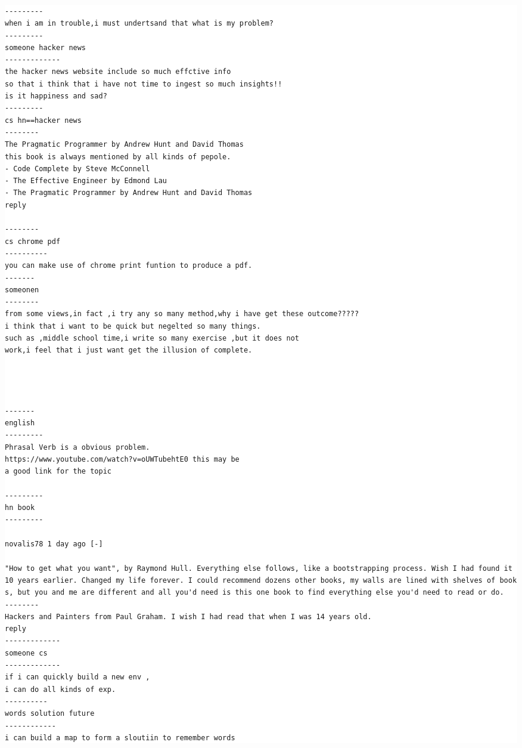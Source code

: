 ```
---------
when i am in trouble,i must undertsand that what is my problem?
---------
someone hacker news
-------------
the hacker news website include so much effctive info
so that i think that i have not time to ingest so much insights!!
is it happiness and sad?
---------
cs hn==hacker news
--------
The Pragmatic Programmer by Andrew Hunt and David Thomas
this book is always mentioned by all kinds of pepole.
- Code Complete by Steve McConnell
- The Effective Engineer by Edmond Lau
- The Pragmatic Programmer by Andrew Hunt and David Thomas
reply

--------
cs chrome pdf
----------
you can make use of chrome print funtion to produce a pdf.
-------
someonen     
--------
from some views,in fact ,i try any so many method,why i have get these outcome?????
i think that i want to be quick but negelted so many things.
such as ,middle school time,i write so many exercise ,but it does not
work,i feel that i just want get the illusion of complete.




-------
english
---------
Phrasal Verb is a obvious problem.
https://www.youtube.com/watch?v=oUWTubehtE0 this may be
a good link for the topic

---------
hn book
---------

novalis78 1 day ago [-]

"How to get what you want", by Raymond Hull. Everything else follows, like a bootstrapping process. Wish I had found it 10 years earlier. Changed my life forever. I could recommend dozens other books, my walls are lined with shelves of books, but you and me are different and all you'd need is this one book to find everything else you'd need to read or do.
--------
Hackers and Painters from Paul Graham. I wish I had read that when I was 14 years old.
reply
-------------
someone cs
-------------
if i can quickly build a new env ,
i can do all kinds of exp.
----------
words solution future
------------
i can build a map to form a sloutiin to remember words

```